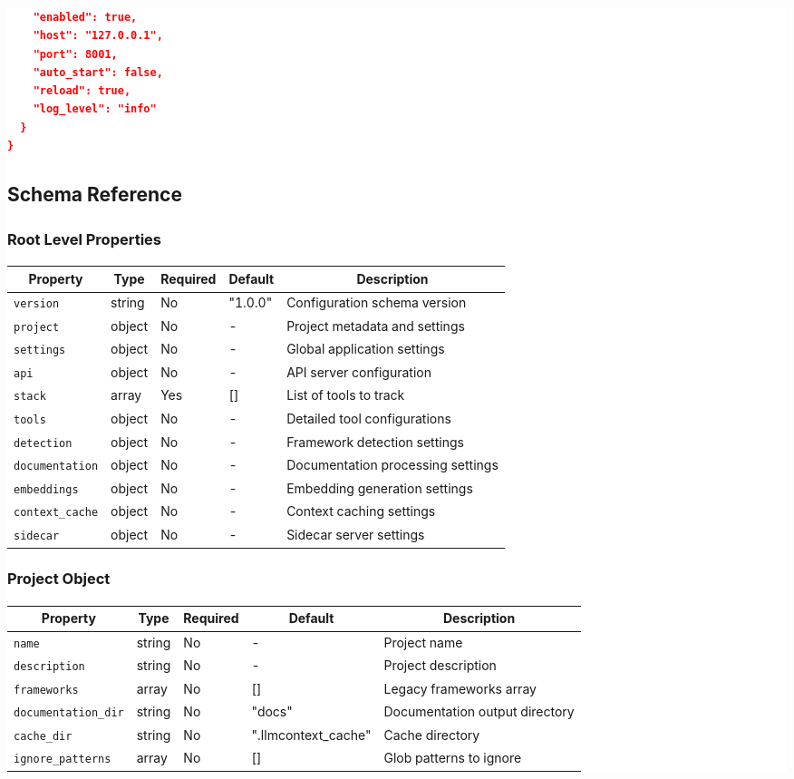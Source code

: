 ```json
    "enabled": true,
    "host": "127.0.0.1",
    "port": 8001,
    "auto_start": false,
    "reload": true,
    "log_level": "info"
  }
}
```

## Schema Reference

### Root Level Properties

| Property | Type | Required | Default | Description |
|----------|------|----------|---------|-------------|
| `version` | string | No | "1.0.0" | Configuration schema version |
| `project` | object | No | - | Project metadata and settings |
| `settings` | object | No | - | Global application settings |
| `api` | object | No | - | API server configuration |
| `stack` | array | Yes | [] | List of tools to track |
| `tools` | object | No | - | Detailed tool configurations |
| `detection` | object | No | - | Framework detection settings |
| `documentation` | object | No | - | Documentation processing settings |
| `embeddings` | object | No | - | Embedding generation settings |
| `context_cache` | object | No | - | Context caching settings |
| `sidecar` | object | No | - | Sidecar server settings |

### Project Object

| Property | Type | Required | Default | Description |
|----------|------|----------|---------|-------------|
| `name` | string | No | - | Project name |
| `description` | string | No | - | Project description |
| `frameworks` | array | No | [] | Legacy frameworks array |
| `documentation_dir` | string | No | "docs" | Documentation output directory |
| `cache_dir` | string | No | ".llmcontext_cache" | Cache directory |
| `ignore_patterns` | array | No | [] | Glob patterns to ignore |

